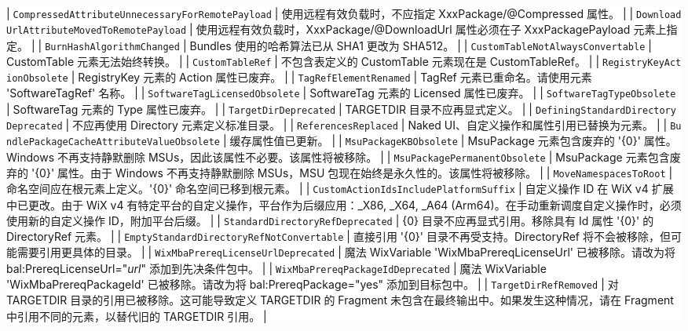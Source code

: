 | `CompressedAttributeUnnecessaryForRemotePayload` | 使用远程有效负载时，不应指定 XxxPackage/@Compressed 属性。 |
| `DownloadUrlAttributeMovedToRemotePayload` | 使用远程有效负载时，XxxPackage/@DownloadUrl 属性必须在子 XxxPackagePayload 元素上指定。 |
| `BurnHashAlgorithmChanged` | Bundles 使用的哈希算法已从 SHA1 更改为 SHA512。 |
| `CustomTableNotAlwaysConvertable` | CustomTable 元素无法始终转换。 |
| `CustomTableRef` | 不包含表定义的 CustomTable 元素现在是 CustomTableRef。 |
| `RegistryKeyActionObsolete` | RegistryKey 元素的 Action 属性已废弃。 |
| `TagRefElementRenamed` | TagRef 元素已重命名。请使用元素 'SoftwareTagRef' 名称。 |
| `SoftwareTagLicensedObsolete` | SoftwareTag 元素的 Licensed 属性已废弃。 |
| `SoftwareTagTypeObsolete` | SoftwareTag 元素的 Type 属性已废弃。 |
| `TargetDirDeprecated` | TARGETDIR 目录不应再显式定义。 |
| `DefiningStandardDirectoryDeprecated` | 不应再使用 Directory 元素定义标准目录。 |
| `ReferencesReplaced` | Naked UI、自定义操作和属性引用已替换为元素。 |
| `BundlePackageCacheAttributeValueObsolete` | 缓存属性值已更新。 |
| `MsuPackageKBObsolete` | MsuPackage 元素包含废弃的 '{0}' 属性。Windows 不再支持静默删除 MSUs，因此该属性不必要。该属性将被移除。 |
| `MsuPackagePermanentObsolete` | MsuPackage 元素包含废弃的 '{0}' 属性。由于 Windows 不再支持静默删除 MSUs，MSU 包现在始终是永久性的。该属性将被移除。 |
| `MoveNamespacesToRoot` | 命名空间应在根元素上定义。'{0}' 命名空间已移到根元素。 |
| `CustomActionIdsIncludePlatformSuffix` | 自定义操作 ID 在 WiX v4 扩展中已更改。由于 WiX v4 有特定平台的自定义操作，平台作为后缀应用：_X86, _X64, _A64 (Arm64)。在手动重新调度自定义操作时，必须使用新的自定义操作 ID，附加平台后缀。 |
| `StandardDirectoryRefDeprecated` | {0} 目录不应再显式引用。移除具有 Id 属性 '{0}' 的 DirectoryRef 元素。 |
| `EmptyStandardDirectoryRefNotConvertable` | 直接引用 '{0}' 目录不再受支持。DirectoryRef 将不会被移除，但可能需要引用更具体的目录。 |
| `WixMbaPrereqLicenseUrlDeprecated` | 魔法 WixVariable 'WixMbaPrereqLicenseUrl' 已被移除。请改为将 bal:PrereqLicenseUrl="_url_" 添加到先决条件包中。 |
| `WixMbaPrereqPackageIdDeprecated` | 魔法 WixVariable 'WixMbaPrereqPackageId' 已被移除。请改为将 bal:PrereqPackage="yes" 添加到目标包中。 |
| `TargetDirRefRemoved` | 对 TARGETDIR 目录的引用已被移除。这可能导致定义 TARGETDIR 的 Fragment 未包含在最终输出中。如果发生这种情况，请在 Fragment 中引用不同的元素，以替代旧的 TARGETDIR 引用。 |
